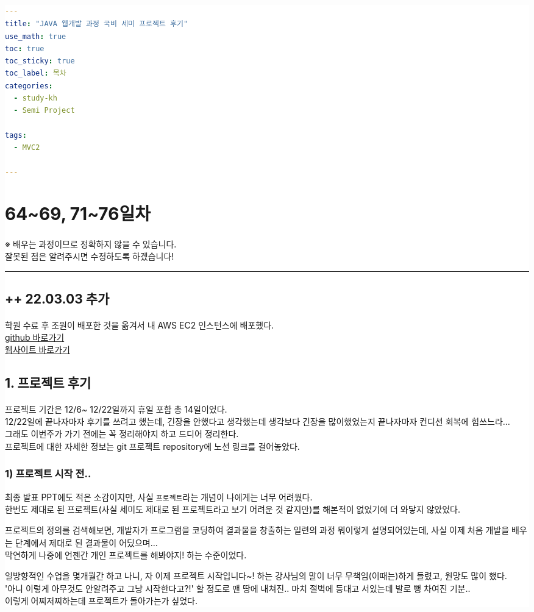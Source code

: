 ```yaml
---
title: "JAVA 웹개발 과정 국비 세미 프로젝트 후기"
use_math: true 
toc: true
toc_sticky: true
toc_label: 목차
categories:
  - study-kh
  - Semi Project

tags:
  - MVC2  

---
```



# 64~69, 71~76일차  
※ 배우는 과정이므로 정확하지 않을 수 있습니다.   
잘못된 점은 알려주시면 수정하도록 하겠습니다!  

- - -

++ 22.03.03 추가
---

학원 수료 후 조원이 배포한 것을 옮겨서 내 AWS EC2 인스턴스에 배포했다.  
[github 바로가기](https://github.com/kkongkeozzang/SELL-LUV)  
[웹사이트 바로가기](http://3.38.240.8:8888/index.jsp)  


## 1. 프로젝트 후기   

프로젝트 기간은 12/6~ 12/22일까지 휴일 포함 총 14일이었다.  
12/22일에 끝나자마자 후기를 쓰려고 했는데, 긴장을 안했다고 생각했는데 생각보다 긴장을 많이했었는지 끝나자마자 컨디션 회복에 힘쓰느라...   
그래도 이번주가 가기 전에는 꼭 정리해야지 하고 드디어 정리한다.  
프로젝트에 대한 자세한 정보는 git 프로젝트 repository에 노션 링크를 걸어놓았다.  




### 1) 프로젝트 시작 전..  

최종 발표 PPT에도 적은 소감이지만, 사실 `프로젝트`라는 개념이 나에게는 너무 어려웠다.  
한번도 제대로 된 프로젝트(사실 세미도 제대로 된 프로젝트라고 보기 어려운 것 같지만)를 해본적이 없었기에 더 와닿지 않았었다.  



프로젝트의 정의를 검색해보면, 개발자가 프로그램을 코딩하여 결과물을 창출하는 일련의 과정 뭐이렇게 설명되어있는데, 사실 이제 처음 개발을 배우는 단계에서 제대로 된 결과물이 어딨으며...  
막연하게 나중에 언젠간 개인 프로젝트를 해봐야지! 하는 수준이었다.  



일방향적인 수업을 몇개월간 하고 나니, 자 이제 프로젝트 시작입니다~! 하는 강사님의 말이 너무 무책임(이때는)하게 들렸고, 원망도 많이 했다.  
'아니 이렇게 아무것도 안알려주고 그냥 시작한다고?!' 할 정도로 맨 땅에 내쳐진.. 마치 절벽에 등대고 서있는데 발로 뻥 차여진 기분..  
이렇게 어찌저찌하는데 프로젝트가 돌아가는가 싶었다.  
